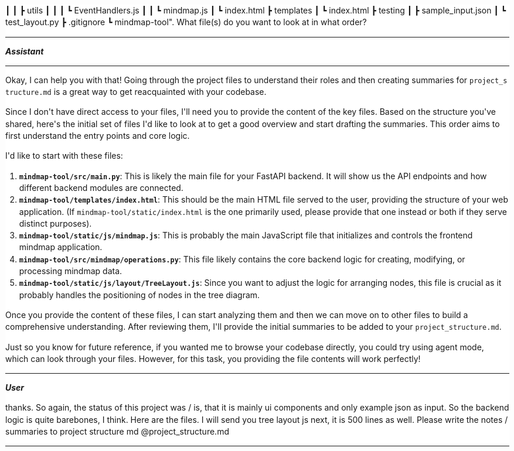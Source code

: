  ┃ ┃ ┣ utils
 ┃ ┃ ┃ ┗ EventHandlers.js
 ┃ ┃ ┗ mindmap.js
 ┃ ┗ index.html
 ┣ templates
 ┃ ┗ index.html
 ┣ testing
 ┃ ┣ sample_input.json
 ┃ ┗ test_layout.py
 ┣ .gitignore
 ┗ mindmap-tool". What file(s) do you want to look at in what order?

---

_**Assistant**_



---

Okay, I can help you with that! Going through the project files to understand their roles and then creating summaries for `project_structure.md` is a great way to get reacquainted with your codebase.

Since I don't have direct access to your files, I'll need you to provide the content of the key files. Based on the structure you've shared, here's the initial set of files I'd like to look at to get a good overview and start drafting the summaries. This order aims to first understand the entry points and core logic.

I'd like to start with these files:

1.  **`mindmap-tool/src/main.py`**: This is likely the main file for your FastAPI backend. It will show us the API endpoints and how different backend modules are connected.
2.  **`mindmap-tool/templates/index.html`**: This should be the main HTML file served to the user, providing the structure of your web application. (If `mindmap-tool/static/index.html` is the one primarily used, please provide that one instead or both if they serve distinct purposes).
3.  **`mindmap-tool/static/js/mindmap.js`**: This is probably the main JavaScript file that initializes and controls the frontend mindmap application.
4.  **`mindmap-tool/src/mindmap/operations.py`**: This file likely contains the core backend logic for creating, modifying, or processing mindmap data.
5.  **`mindmap-tool/static/js/layout/TreeLayout.js`**: Since you want to adjust the logic for arranging nodes, this file is crucial as it probably handles the positioning of nodes in the tree diagram.

Once you provide the content of these files, I can start analyzing them and then we can move on to other files to build a comprehensive understanding. After reviewing them, I'll provide the initial summaries to be added to your `project_structure.md`.

Just so you know for future reference, if you wanted me to browse your codebase directly, you could try using agent mode, which can look through your files. However, for this task, you providing the file contents will work perfectly!

---

_**User**_

thanks. So again, the status of this project was / is, that it is mainly ui components and only example json as input. So the backend logic is quite barebones, I think. Here are the files. I will send you tree layout js next, it is 500 lines as well. Please write the notes / summaries to project structure md @project_structure.md 

---